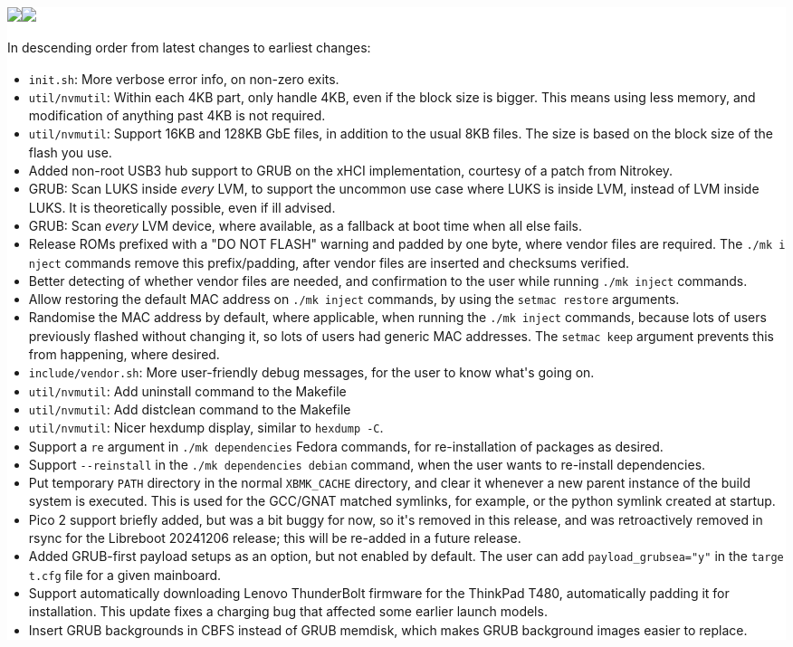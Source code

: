 <img tabindex=1 class="r" src="https://av.libreboot.org/hp8200sff/grub_open.jpg" /><span class="f"><img src="https://av.libreboot.org/hp8200sff/grub_open.jpg" /></span>

In descending order from latest changes to earliest changes:

* `init.sh`: More verbose error info, on non-zero exits.
* `util/nvmutil`: Within each 4KB part, only handle 4KB, even if the block
  size is bigger. This means using less memory, and modification of anything
  past 4KB is not required.
* `util/nvmutil`: Support 16KB and 128KB GbE files, in addition to the
  usual 8KB files. The size is based on the block size of the flash you use.
* Added non-root USB3 hub support to GRUB on the xHCI implementation, courtesy
  of a patch from Nitrokey.
* GRUB: Scan LUKS inside *every* LVM, to support the uncommon use case where
  LUKS is inside LVM, instead of LVM inside LUKS. It is theoretically possible,
  even if ill advised.
* GRUB: Scan *every* LVM device, where available, as a fallback at boot time
  when all else fails.
* Release ROMs prefixed with a "DO NOT FLASH" warning and padded by one byte,
  where vendor files are required. The `./mk inject` commands remove this
  prefix/padding, after vendor files are inserted and checksums verified.
* Better detecting of whether vendor files are needed, and confirmation to
  the user while running `./mk inject` commands.
* Allow restoring the default MAC address on `./mk inject` commands, by using
  the `setmac restore` arguments.
* Randomise the MAC address by default, where applicable, when running
  the `./mk inject` commands, because lots of users previously flashed without
  changing it, so lots of users had generic MAC addresses.
  The `setmac keep` argument prevents this from happening, where desired.
* `include/vendor.sh`: More user-friendly debug messages, for the user to
  know what's going on.
* `util/nvmutil`: Add uninstall command to the Makefile
* `util/nvmutil`: Add distclean command to the Makefile
* `util/nvmutil`: Nicer hexdump display, similar to `hexdump -C`.
* Support a `re` argument in `./mk dependencies` Fedora commands, for
  re-installation of packages as desired.
* Support `--reinstall` in the `./mk dependencies debian` command, when the
  user wants to re-install dependencies.
* Put temporary `PATH` directory in the normal `XBMK_CACHE` directory, and
  clear it whenever a new parent instance of the build system is executed.
  This is used for the GCC/GNAT matched symlinks, for example, or the python
  symlink created at startup.
* Pico 2 support briefly added, but was a bit buggy for now, so it's removed
  in this release, and was retroactively removed in rsync for the
  Libreboot 20241206 release; this will be re-added in a future release.
* Added GRUB-first payload setups as an option, but not enabled by default.
  The user can add `payload_grubsea="y"` in the `target.cfg` file for a given
  mainboard.
* Support automatically downloading Lenovo ThunderBolt firmware for the
  ThinkPad T480, automatically padding it for installation. This update fixes
  a charging bug that affected some earlier launch models.
* Insert GRUB backgrounds in CBFS instead of GRUB memdisk, which makes
  GRUB background images easier to replace.
